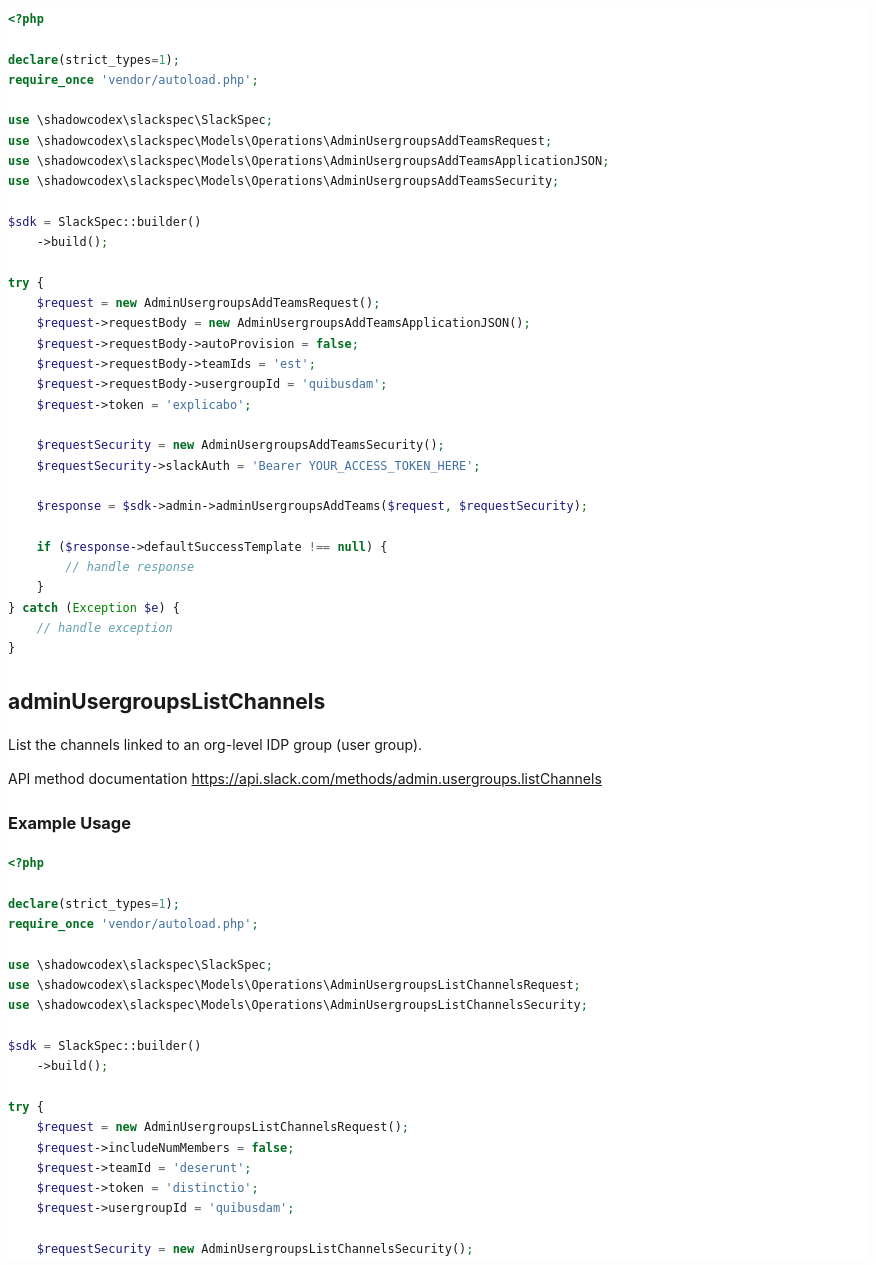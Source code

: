 ```php
<?php

declare(strict_types=1);
require_once 'vendor/autoload.php';

use \shadowcodex\slackspec\SlackSpec;
use \shadowcodex\slackspec\Models\Operations\AdminUsergroupsAddTeamsRequest;
use \shadowcodex\slackspec\Models\Operations\AdminUsergroupsAddTeamsApplicationJSON;
use \shadowcodex\slackspec\Models\Operations\AdminUsergroupsAddTeamsSecurity;

$sdk = SlackSpec::builder()
    ->build();

try {
    $request = new AdminUsergroupsAddTeamsRequest();
    $request->requestBody = new AdminUsergroupsAddTeamsApplicationJSON();
    $request->requestBody->autoProvision = false;
    $request->requestBody->teamIds = 'est';
    $request->requestBody->usergroupId = 'quibusdam';
    $request->token = 'explicabo';

    $requestSecurity = new AdminUsergroupsAddTeamsSecurity();
    $requestSecurity->slackAuth = 'Bearer YOUR_ACCESS_TOKEN_HERE';

    $response = $sdk->admin->adminUsergroupsAddTeams($request, $requestSecurity);

    if ($response->defaultSuccessTemplate !== null) {
        // handle response
    }
} catch (Exception $e) {
    // handle exception
}
```

## adminUsergroupsListChannels

List the channels linked to an org-level IDP group (user group).

API method documentation
<https://api.slack.com/methods/admin.usergroups.listChannels>

### Example Usage

```php
<?php

declare(strict_types=1);
require_once 'vendor/autoload.php';

use \shadowcodex\slackspec\SlackSpec;
use \shadowcodex\slackspec\Models\Operations\AdminUsergroupsListChannelsRequest;
use \shadowcodex\slackspec\Models\Operations\AdminUsergroupsListChannelsSecurity;

$sdk = SlackSpec::builder()
    ->build();

try {
    $request = new AdminUsergroupsListChannelsRequest();
    $request->includeNumMembers = false;
    $request->teamId = 'deserunt';
    $request->token = 'distinctio';
    $request->usergroupId = 'quibusdam';

    $requestSecurity = new AdminUsergroupsListChannelsSecurity();
```